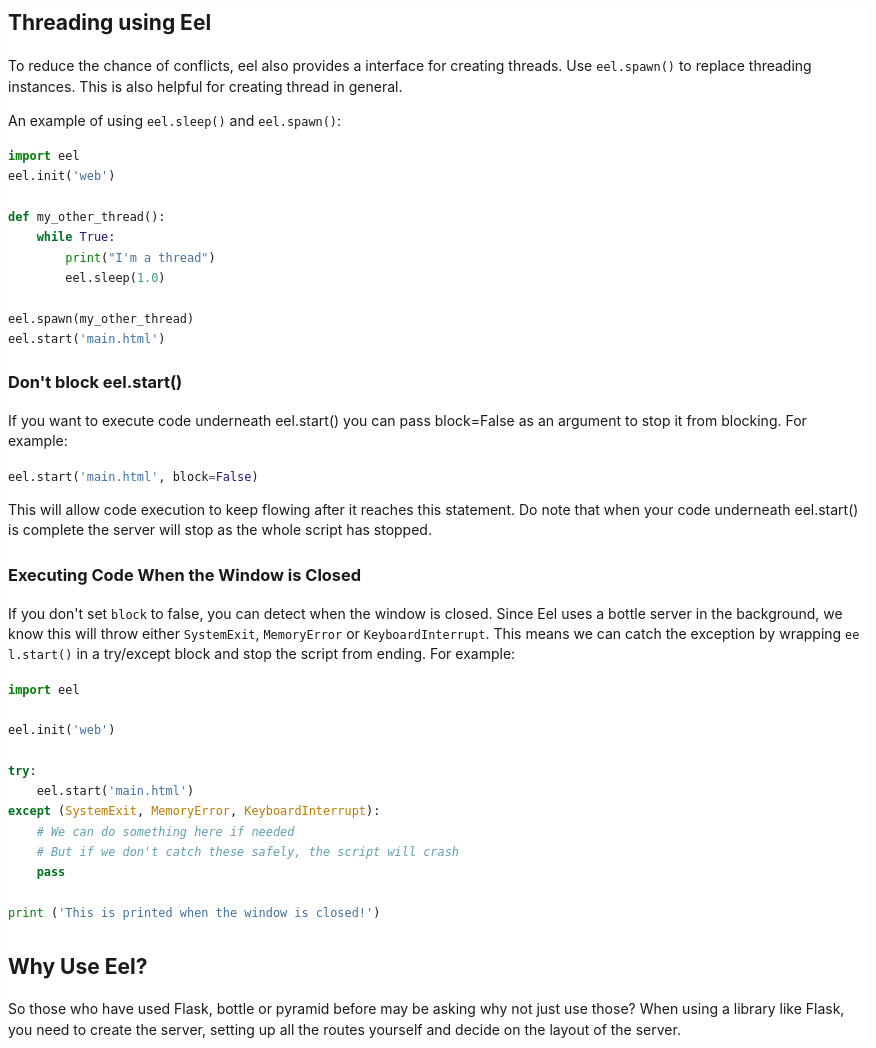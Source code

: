 ## Threading using Eel
To reduce the chance of conflicts, eel also provides a interface for creating threads. Use `eel.spawn()` to replace threading instances. This is also helpful for creating thread in general.

An example of using `eel.sleep()` and `eel.spawn()`:

```python
import eel
eel.init('web')

def my_other_thread():
    while True:
        print("I'm a thread")
        eel.sleep(1.0)

eel.spawn(my_other_thread)
eel.start('main.html')
```

### Don't block eel.start()
If you want to execute code underneath eel.start() you can pass block=False as an argument to stop it from blocking. For example:

```python
eel.start('main.html', block=False)
```

This will allow code execution to keep flowing after it reaches this statement. Do note that when your code underneath eel.start() is complete the server will stop as the whole script has stopped.

### Executing Code When the Window is Closed
If you don't set `block` to false, you can detect when the window is closed. Since Eel uses a bottle server in the background, we know this will throw either `SystemExit`, `MemoryError` or `KeyboardInterrupt`. This means we can catch the exception by wrapping `eel.start()` in a try/except block and stop the script from ending. For example:

```python
import eel

eel.init('web')

try:
    eel.start('main.html')
except (SystemExit, MemoryError, KeyboardInterrupt):
    # We can do something here if needed
    # But if we don't catch these safely, the script will crash
    pass 

print ('This is printed when the window is closed!')
```

## Why Use Eel?
So those who have used Flask, bottle or pyramid before may be asking why not just use those? When using a library like Flask, you need to create the server, setting up all the routes yourself and decide on the layout of the server.
